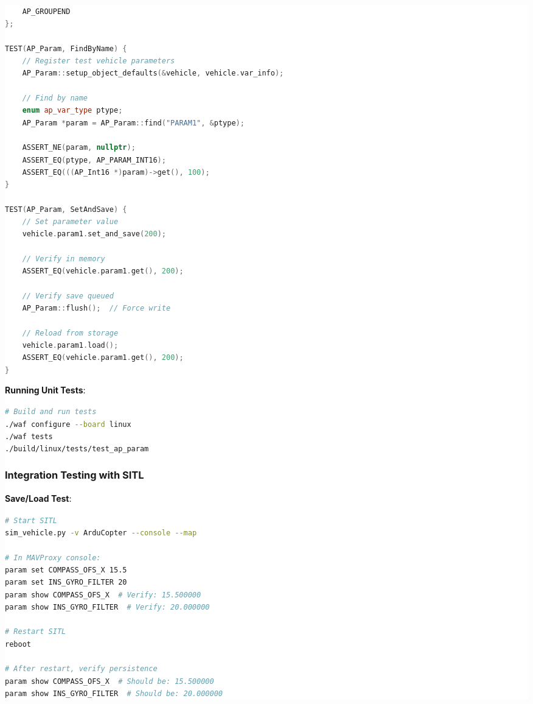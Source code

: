 ```cpp
    AP_GROUPEND
};

TEST(AP_Param, FindByName) {
    // Register test vehicle parameters
    AP_Param::setup_object_defaults(&vehicle, vehicle.var_info);
    
    // Find by name
    enum ap_var_type ptype;
    AP_Param *param = AP_Param::find("PARAM1", &ptype);
    
    ASSERT_NE(param, nullptr);
    ASSERT_EQ(ptype, AP_PARAM_INT16);
    ASSERT_EQ(((AP_Int16 *)param)->get(), 100);
}

TEST(AP_Param, SetAndSave) {
    // Set parameter value
    vehicle.param1.set_and_save(200);
    
    // Verify in memory
    ASSERT_EQ(vehicle.param1.get(), 200);
    
    // Verify save queued
    AP_Param::flush();  // Force write
    
    // Reload from storage
    vehicle.param1.load();
    ASSERT_EQ(vehicle.param1.get(), 200);
}
```

**Running Unit Tests**:
```bash
# Build and run tests
./waf configure --board linux
./waf tests
./build/linux/tests/test_ap_param
```

### Integration Testing with SITL

**Save/Load Test**:
```bash
# Start SITL
sim_vehicle.py -v ArduCopter --console --map

# In MAVProxy console:
param set COMPASS_OFS_X 15.5
param set INS_GYRO_FILTER 20
param show COMPASS_OFS_X  # Verify: 15.500000
param show INS_GYRO_FILTER  # Verify: 20.000000

# Restart SITL
reboot

# After restart, verify persistence
param show COMPASS_OFS_X  # Should be: 15.500000
param show INS_GYRO_FILTER  # Should be: 20.000000
```

